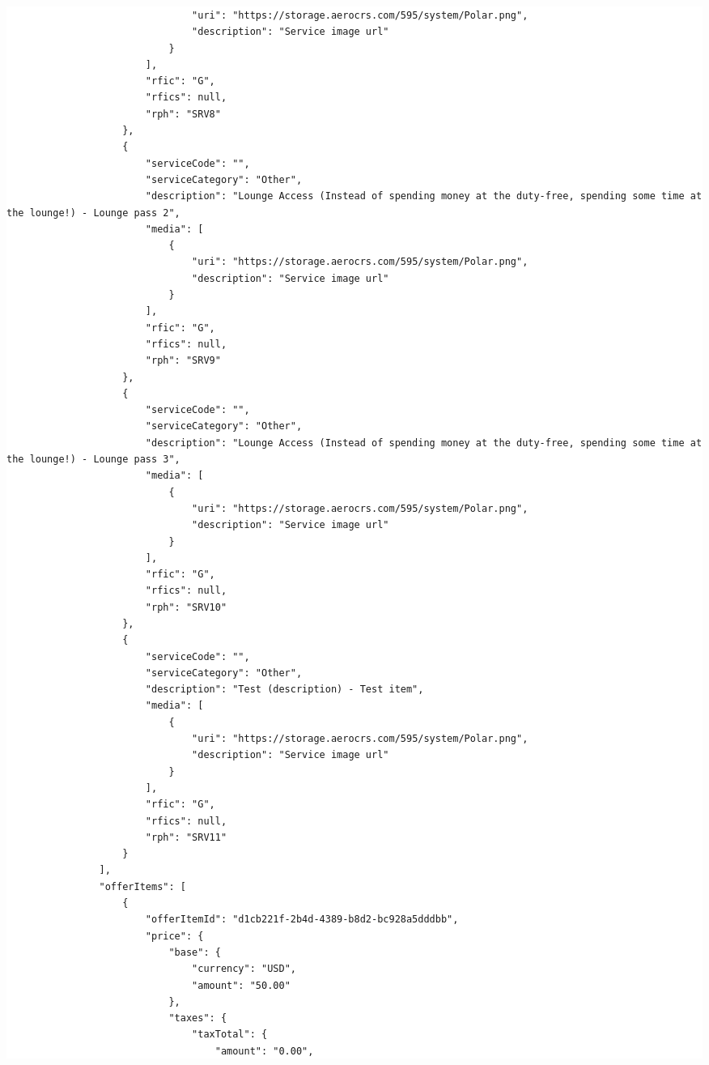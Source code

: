                                     "uri": "https://storage.aerocrs.com/595/system/Polar.png",
                                    "description": "Service image url"
                                }
                            ],
                            "rfic": "G",
                            "rfics": null,
                            "rph": "SRV8"
                        },
                        {
                            "serviceCode": "",
                            "serviceCategory": "Other",
                            "description": "Lounge Access (Instead of spending money at the duty-free, spending some time at the lounge!) - Lounge pass 2",
                            "media": [
                                {
                                    "uri": "https://storage.aerocrs.com/595/system/Polar.png",
                                    "description": "Service image url"
                                }
                            ],
                            "rfic": "G",
                            "rfics": null,
                            "rph": "SRV9"
                        },
                        {
                            "serviceCode": "",
                            "serviceCategory": "Other",
                            "description": "Lounge Access (Instead of spending money at the duty-free, spending some time at the lounge!) - Lounge pass 3",
                            "media": [
                                {
                                    "uri": "https://storage.aerocrs.com/595/system/Polar.png",
                                    "description": "Service image url"
                                }
                            ],
                            "rfic": "G",
                            "rfics": null,
                            "rph": "SRV10"
                        },
                        {
                            "serviceCode": "",
                            "serviceCategory": "Other",
                            "description": "Test (description) - Test item",
                            "media": [
                                {
                                    "uri": "https://storage.aerocrs.com/595/system/Polar.png",
                                    "description": "Service image url"
                                }
                            ],
                            "rfic": "G",
                            "rfics": null,
                            "rph": "SRV11"
                        }
                    ],
                    "offerItems": [
                        {
                            "offerItemId": "d1cb221f-2b4d-4389-b8d2-bc928a5dddbb",
                            "price": {
                                "base": {
                                    "currency": "USD",
                                    "amount": "50.00"
                                },
                                "taxes": {
                                    "taxTotal": {
                                        "amount": "0.00",